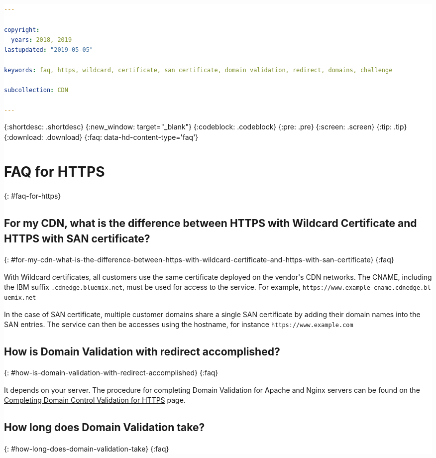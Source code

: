 ```yaml
---

copyright:
  years: 2018, 2019
lastupdated: "2019-05-05"

keywords: faq, https, wildcard, certificate, san certificate, domain validation, redirect, domains, challenge

subcollection: CDN

---
```


{:shortdesc: .shortdesc}
{:new_window: target="_blank"}
{:codeblock: .codeblock}
{:pre: .pre}
{:screen: .screen}
{:tip: .tip}
{:download: .download}
{:faq: data-hd-content-type='faq'}

# FAQ for HTTPS
{: #faq-for-https}

## For my CDN, what is the difference between HTTPS with Wildcard Certificate and HTTPS with SAN certificate?
{: #for-my-cdn-what-is-the-difference-between-https-with-wildcard-certificate-and-https-with-san-certificate}
{:faq}

With Wildcard certificates, all customers use the same certificate deployed on the vendor's CDN networks. The CNAME, including the IBM suffix `.cdnedge.bluemix.net`, must be used for access to the service. For example, `https://www.example-cname.cdnedge.bluemix.net`

In the case of SAN certificate, multiple customer domains share a single SAN certificate by adding their domain names into the SAN entries. The service can then be accesses using the hostname, for instance `https://www.example.com`

## How is Domain Validation with redirect accomplished?
{: #how-is-domain-validation-with-redirect-accomplished}
{:faq}

It depends on your server. The procedure for completing Domain Validation for Apache and Nginx servers can be found on the [Completing Domain Control Validation for HTTPS](/docs/infrastructure/CDN?topic=CDN-completing-domain-control-validation-for-https-with-dv-san#redirect) page.

## How long does Domain Validation take?
{: #how-long-does-domain-validation-take}
{:faq}
